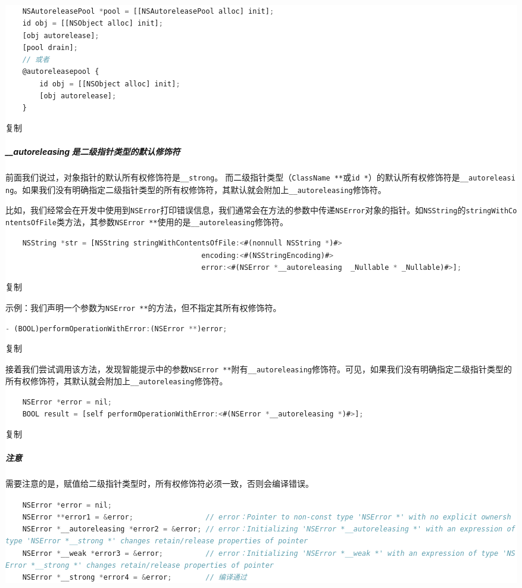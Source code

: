 ```javascript
    NSAutoreleasePool *pool = [[NSAutoreleasePool alloc] init];
    id obj = [[NSObject alloc] init];
    [obj autorelease];
    [pool drain];
    // 或者
    @autoreleasepool {
        id obj = [[NSObject alloc] init];
        [obj autorelease];
    }
```

复制

##### __autoreleasing 是二级指针类型的默认修饰符

前面我们说过，对象指针的默认所有权修饰符是`__strong`。 而二级指针类型（`ClassName **`或`id *`）的默认所有权修饰符是`__autoreleasing`。如果我们没有明确指定二级指针类型的所有权修饰符，其默认就会附加上`__autoreleasing`修饰符。

比如，我们经常会在开发中使用到`NSError`打印错误信息，我们通常会在方法的参数中传递`NSError`对象的指针。如`NSString`的`stringWithContentsOfFile`类方法，其参数`NSError **`使用的是`__autoreleasing`修饰符。

```javascript
    NSString *str = [NSString stringWithContentsOfFile:<#(nonnull NSString *)#>
                                              encoding:<#(NSStringEncoding)#> 
                                              error:<#(NSError *__autoreleasing  _Nullable * _Nullable)#>];
```

复制

示例：我们声明一个参数为`NSError **`的方法，但不指定其所有权修饰符。

```javascript
- (BOOL)performOperationWithError:(NSError **)error;
```

复制

接着我们尝试调用该方法，发现智能提示中的参数`NSError **`附有`__autoreleasing`修饰符。可见，如果我们没有明确指定二级指针类型的所有权修饰符，其默认就会附加上`__autoreleasing`修饰符。

```javascript
    NSError *error = nil;
    BOOL result = [self performOperationWithError:<#(NSError *__autoreleasing *)#>];
```

复制

##### 注意

需要注意的是，赋值给二级指针类型时，所有权修饰符必须一致，否则会编译错误。

```javascript
    NSError *error = nil;
    NSError **error1 = &error;                 // error：Pointer to non-const type 'NSError *' with no explicit ownersh
    NSError *__autoreleasing *error2 = &error; // error：Initializing 'NSError *__autoreleasing *' with an expression of type 'NSError *__strong *' changes retain/release properties of pointer
    NSError *__weak *error3 = &error;          // error：Initializing 'NSError *__weak *' with an expression of type 'NSError *__strong *' changes retain/release properties of pointer
    NSError *__strong *error4 = &error;        // 编译通过
```
